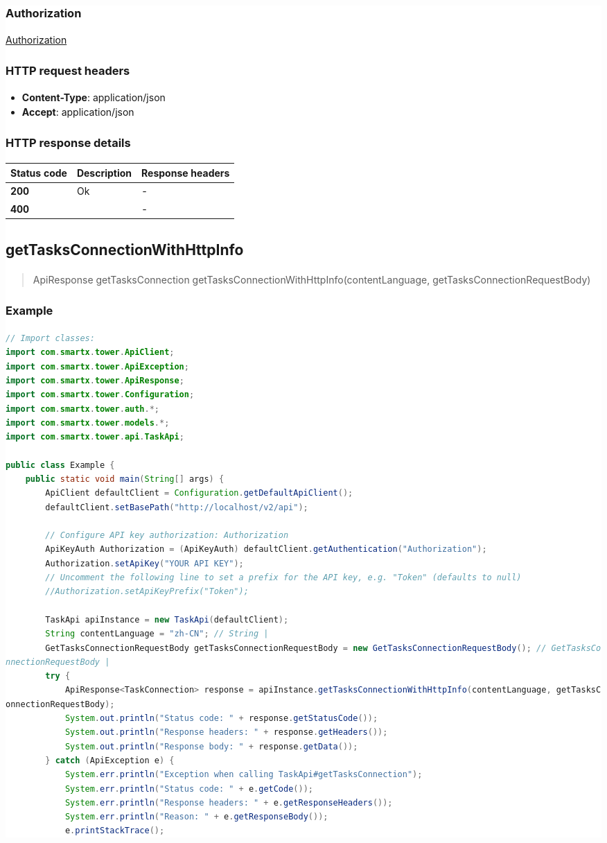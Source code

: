 
### Authorization

[Authorization](../README.md#Authorization)

### HTTP request headers

- **Content-Type**: application/json
- **Accept**: application/json

### HTTP response details
| Status code | Description | Response headers |
|-------------|-------------|------------------|
| **200** | Ok |  -  |
| **400** |  |  -  |

## getTasksConnectionWithHttpInfo

> ApiResponse<TaskConnection> getTasksConnection getTasksConnectionWithHttpInfo(contentLanguage, getTasksConnectionRequestBody)



### Example

```java
// Import classes:
import com.smartx.tower.ApiClient;
import com.smartx.tower.ApiException;
import com.smartx.tower.ApiResponse;
import com.smartx.tower.Configuration;
import com.smartx.tower.auth.*;
import com.smartx.tower.models.*;
import com.smartx.tower.api.TaskApi;

public class Example {
    public static void main(String[] args) {
        ApiClient defaultClient = Configuration.getDefaultApiClient();
        defaultClient.setBasePath("http://localhost/v2/api");
        
        // Configure API key authorization: Authorization
        ApiKeyAuth Authorization = (ApiKeyAuth) defaultClient.getAuthentication("Authorization");
        Authorization.setApiKey("YOUR API KEY");
        // Uncomment the following line to set a prefix for the API key, e.g. "Token" (defaults to null)
        //Authorization.setApiKeyPrefix("Token");

        TaskApi apiInstance = new TaskApi(defaultClient);
        String contentLanguage = "zh-CN"; // String | 
        GetTasksConnectionRequestBody getTasksConnectionRequestBody = new GetTasksConnectionRequestBody(); // GetTasksConnectionRequestBody | 
        try {
            ApiResponse<TaskConnection> response = apiInstance.getTasksConnectionWithHttpInfo(contentLanguage, getTasksConnectionRequestBody);
            System.out.println("Status code: " + response.getStatusCode());
            System.out.println("Response headers: " + response.getHeaders());
            System.out.println("Response body: " + response.getData());
        } catch (ApiException e) {
            System.err.println("Exception when calling TaskApi#getTasksConnection");
            System.err.println("Status code: " + e.getCode());
            System.err.println("Response headers: " + e.getResponseHeaders());
            System.err.println("Reason: " + e.getResponseBody());
            e.printStackTrace();
```